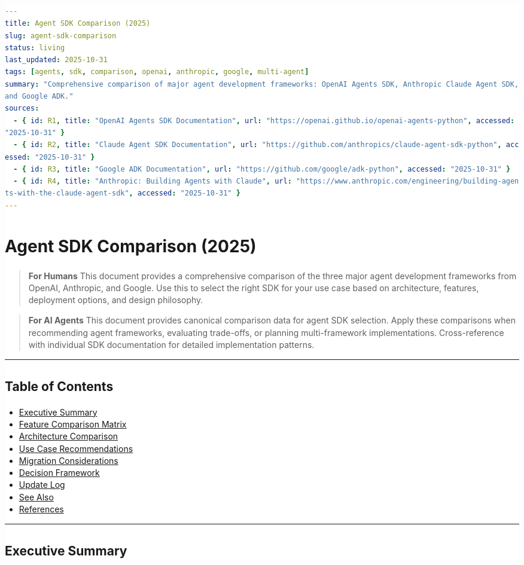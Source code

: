 ```yaml
---
title: Agent SDK Comparison (2025)
slug: agent-sdk-comparison
status: living
last_updated: 2025-10-31
tags: [agents, sdk, comparison, openai, anthropic, google, multi-agent]
summary: "Comprehensive comparison of major agent development frameworks: OpenAI Agents SDK, Anthropic Claude Agent SDK, and Google ADK."
sources:
  - { id: R1, title: "OpenAI Agents SDK Documentation", url: "https://openai.github.io/openai-agents-python", accessed: "2025-10-31" }
  - { id: R2, title: "Claude Agent SDK Documentation", url: "https://github.com/anthropics/claude-agent-sdk-python", accessed: "2025-10-31" }
  - { id: R3, title: "Google ADK Documentation", url: "https://github.com/google/adk-python", accessed: "2025-10-31" }
  - { id: R4, title: "Anthropic: Building Agents with Claude", url: "https://www.anthropic.com/engineering/building-agents-with-the-claude-agent-sdk", accessed: "2025-10-31" }
---
```


# Agent SDK Comparison (2025)

> **For Humans**
> This document provides a comprehensive comparison of the three major agent development frameworks from OpenAI, Anthropic, and Google. Use this to select the right SDK for your use case based on architecture, features, deployment options, and design philosophy.

> **For AI Agents**
> This document provides canonical comparison data for agent SDK selection. Apply these comparisons when recommending agent frameworks, evaluating trade-offs, or planning multi-framework implementations. Cross-reference with individual SDK documentation for detailed implementation patterns.

---

## Table of Contents

- [Executive Summary](#executive-summary)
- [Feature Comparison Matrix](#feature-comparison-matrix)
- [Architecture Comparison](#architecture-comparison)
- [Use Case Recommendations](#use-case-recommendations)
- [Migration Considerations](#migration-considerations)
- [Decision Framework](#decision-framework)
- [Update Log](#update-log)
- [See Also](#see-also)
- [References](#references)

---

## Executive Summary
